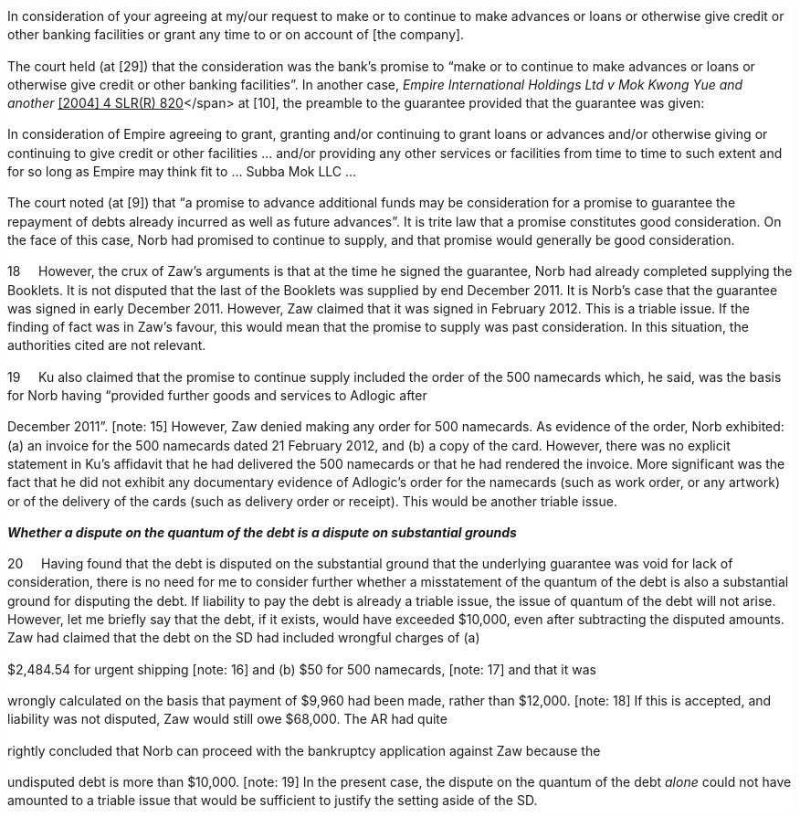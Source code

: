  In consideration of your agreeing at my/our request to make or to continue to make advances or loans or otherwise give credit or other banking facilities or grant any time to or on account of [the company]. 

The court held (at [29]) that the consideration was the bank’s promise to “make or to continue to make advances or loans or otherwise give credit or other banking facilities”. In another case, _Empire International Holdings Ltd v Mok Kwong Yue and another_ [[2004] 4 SLR(R) 820]("https://www.open.gov.sg")</span> at [10], the preamble to the guarantee provided that the guarantee was given: 

 In consideration of Empire agreeing to grant, granting and/or continuing to grant loans or advances and/or otherwise giving or continuing to give credit or other facilities ... and/or providing any other services or facilities from time to time to such extent and for so long as Empire may think fit to ... Subba Mok LLC ... 

The court noted (at [9]) that “a promise to advance additional funds may be consideration for a promise to guarantee the repayment of debts already incurred as well as future advances”. It is trite law that a promise constitutes good consideration. On the face of this case, Norb had promised to continue to supply, and that promise would generally be good consideration. 

18     However, the crux of Zaw’s arguments is that at the time he signed the guarantee, Norb had already completed supplying the Booklets. It is not disputed that the last of the Booklets was supplied by end December 2011. It is Norb’s case that the guarantee was signed in early December 2011. However, Zaw claimed that it was signed in February 2012. This is a triable issue. If the finding of fact was in Zaw’s favour, this would mean that the promise to supply was past consideration. In this situation, the authorities cited are not relevant. 

19     Ku also claimed that the promise to continue supply included the order of the 500 namecards which, he said, was the basis for Norb having “provided further goods and services to Adlogic after 

December 2011”. [note: 15] However, Zaw denied making any order for 500 namecards. As evidence of the order, Norb exhibited: (a) an invoice for the 500 namecards dated 21 February 2012, and (b) a copy of the card. However, there was no explicit statement in Ku’s affidavit that he had delivered the 500 namecards or that he had rendered the invoice. More significant was the fact that he did not exhibit any documentary evidence of Adlogic’s order for the namecards (such as work order, or any artwork) or of the delivery of the cards (such as delivery order or receipt). This would be another triable issue. 

**_Whether a dispute on the quantum of the debt is a dispute on substantial grounds_** 

20     Having found that the debt is disputed on the substantial ground that the underlying guarantee was void for lack of consideration, there is no need for me to consider further whether a misstatement of the quantum of the debt is also a substantial ground for disputing the debt. If liability to pay the debt is already a triable issue, the issue of quantum of the debt will not arise. However, let me briefly say that the debt, if it exists, would have exceeded $10,000, even after subtracting the disputed amounts. Zaw had claimed that the debt on the SD had included wrongful charges of (a) 

$2,484.54 for urgent shipping [note: 16] and (b) $50 for 500 namecards, [note: 17] and that it was 


wrongly calculated on the basis that payment of $9,960 had been made, rather than $12,000. [note: 18] If this is accepted, and liability was not disputed, Zaw would still owe $68,000. The AR had quite 

rightly concluded that Norb can proceed with the bankruptcy application against Zaw because the 

undisputed debt is more than $10,000. [note: 19] In the present case, the dispute on the quantum of the debt _alone_ could not have amounted to a triable issue that would be sufficient to justify the setting aside of the SD. 
